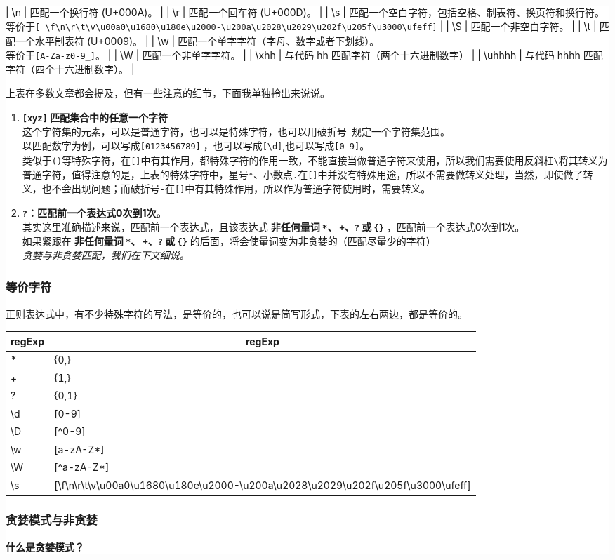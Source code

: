 |   \\n    | 匹配一个换行符 (U+000A)。                                                                                                                                                                                                                                                      |
|   \\r    | 匹配一个回车符 (U+000D)。                                                                                                                                                                                                                                                      |
|   \\s    | 匹配一个空白字符，包括空格、制表符、换页符和换行符。<br/>等价于`[ \f\n\r\t\v\u00a0\u1680\u180e\u2000-\u200a\u2028\u2029\u202f\u205f\u3000\ufeff]`                                                                                                                              |
|   \\S    | 匹配一个非空白字符。                                                                                                                                                                                                                                                           |
|   \\t    | 匹配一个水平制表符 (U+0009)。                                                                                                                                                                                                                                                  |
|   \\w    | 匹配一个单字字符（字母、数字或者下划线）。<br> 等价于`[A-Za-z0-9_]`。                                                                                                                                                                                                          |
|   \\W    | 匹配一个非单字字符。                                                                                                                                                                                                                                                           |
|  \\xhh   | 与代码 hh 匹配字符（两个十六进制数字）                                                                                                                                                                                                                                         |
| \\uhhhh  | 与代码 hhhh 匹配字符（四个十六进制数字）。                                                                                                                                                                                                                                     |

上表在多数文章都会提及，但有一些注意的细节，下面我单独拎出来说说。

1. **`[xyz]` 匹配集合中的任意一个字符** <br/>
   这个字符集的元素，可以是普通字符，也可以是特殊字符，也可以用破折号`-`规定一个字符集范围。<br/>
   以匹配数字为例，可以写成`[0123456789]` ，也可以写成`[\d]`,也可以写成`[0-9]`。<br/>
   类似于`()`等特殊字符，在`[]`中有其作用，都特殊字符的作用一致，不能直接当做普通字符来使用，所以我们需要使用反斜杠`\`将其转义为普通字符，值得注意的是，上表的特殊字符中，星号`*`、小数点`.`在`[]`中并没有特殊用途，所以不需要做转义处理，当然，即使做了转义，也不会出现问题；而破折号`-`在`[]`中有其特殊作用，所以作为普通字符使用时，需要转义。

1. **`?`：匹配前一个表达式0次到1次。**<br/>
   其实这里准确描述来说，匹配前一个表达式，且该表达式 **非任何量词 `*`、 `+`、`?` 或 `{}`** ，匹配前一个表达式0次到1次。<br/>
   如果紧跟在 **非任何量词 `*`、 `+`、`?` 或 `{}`** 的后面，将会使量词变为非贪婪的（匹配尽量少的字符）<br/>
   _贪婪与非贪婪匹配，我们在下文细说。_

### 等价字符

正则表达式中，有不少特殊字符的写法，是等价的，也可以说是简写形式，下表的左右两边，都是等价的。

| regExp | regExp                                                                            |
| ------ | --------------------------------------------------------------------------------- |
| \*     | \{0,\}                                                                            |
| +      | \{1,\}                                                                            |
| ?      | \{0,1\}                                                                           |
| \\d    | \[0-9\]                                                                           |
| \\D    | \[^0-9\]                                                                          |
| \\w    | \[a-zA-Z*\]                                                                       |
| \\W    | \[^a-zA-Z*\]                                                                      |
| \\s    | \[\f\n\r\t\v\u00a0\u1680\u180e\u2000-\u200a\u2028\u2029\u202f\u205f\u3000\ufeff\] |

### 贪婪模式与非贪婪

**什么是贪婪模式？**
